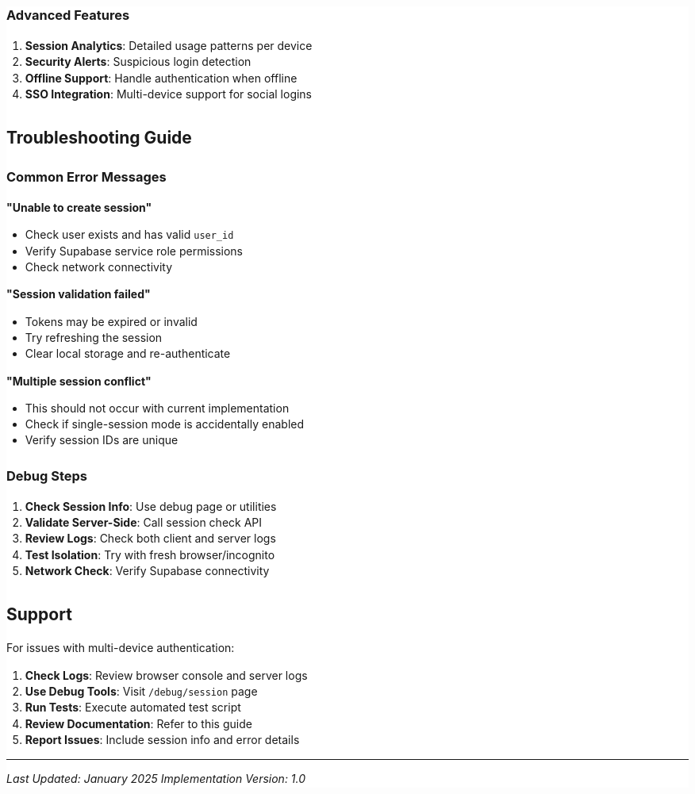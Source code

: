 ### Advanced Features

1. **Session Analytics**: Detailed usage patterns per device
2. **Security Alerts**: Suspicious login detection
3. **Offline Support**: Handle authentication when offline
4. **SSO Integration**: Multi-device support for social logins

## Troubleshooting Guide

### Common Error Messages

**"Unable to create session"**

- Check user exists and has valid `user_id`
- Verify Supabase service role permissions
- Check network connectivity

**"Session validation failed"**

- Tokens may be expired or invalid
- Try refreshing the session
- Clear local storage and re-authenticate

**"Multiple session conflict"**

- This should not occur with current implementation
- Check if single-session mode is accidentally enabled
- Verify session IDs are unique

### Debug Steps

1. **Check Session Info**: Use debug page or utilities
2. **Validate Server-Side**: Call session check API
3. **Review Logs**: Check both client and server logs
4. **Test Isolation**: Try with fresh browser/incognito
5. **Network Check**: Verify Supabase connectivity

## Support

For issues with multi-device authentication:

1. **Check Logs**: Review browser console and server logs
2. **Use Debug Tools**: Visit `/debug/session` page
3. **Run Tests**: Execute automated test script
4. **Review Documentation**: Refer to this guide
5. **Report Issues**: Include session info and error details

---

_Last Updated: January 2025_
_Implementation Version: 1.0_
